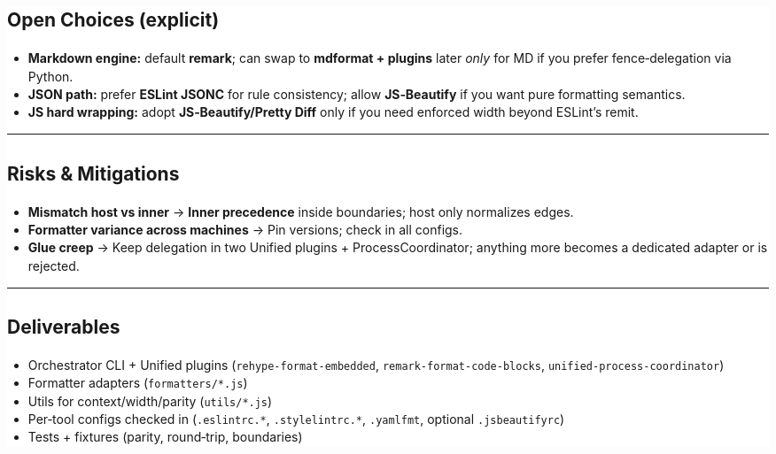 ## Open Choices (explicit)

- **Markdown engine:** default **remark**; can swap to **mdformat + plugins** later *only* for MD if you prefer fence‑delegation via Python.  
- **JSON path:** prefer **ESLint JSONC** for rule consistency; allow **JS‑Beautify** if you want pure formatting semantics.  
- **JS hard wrapping:** adopt **JS‑Beautify/Pretty Diff** only if you need enforced width beyond ESLint’s remit.

---

## Risks & Mitigations

- **Mismatch host vs inner** → **Inner precedence** inside boundaries; host only normalizes edges.  
- **Formatter variance across machines** → Pin versions; check in all configs.  
- **Glue creep** → Keep delegation in two Unified plugins + ProcessCoordinator; anything more becomes a dedicated adapter or is rejected.

---

## Deliverables

- Orchestrator CLI + Unified plugins (`rehype-format-embedded`, `remark-format-code-blocks`, `unified-process-coordinator`)  
- Formatter adapters (`formatters/*.js`)  
- Utils for context/width/parity (`utils/*.js`)  
- Per‑tool configs checked in (`.eslintrc.*`, `.stylelintrc.*`, `.yamlfmt`, optional `.jsbeautifyrc`)  
- Tests + fixtures (parity, round‑trip, boundaries)
